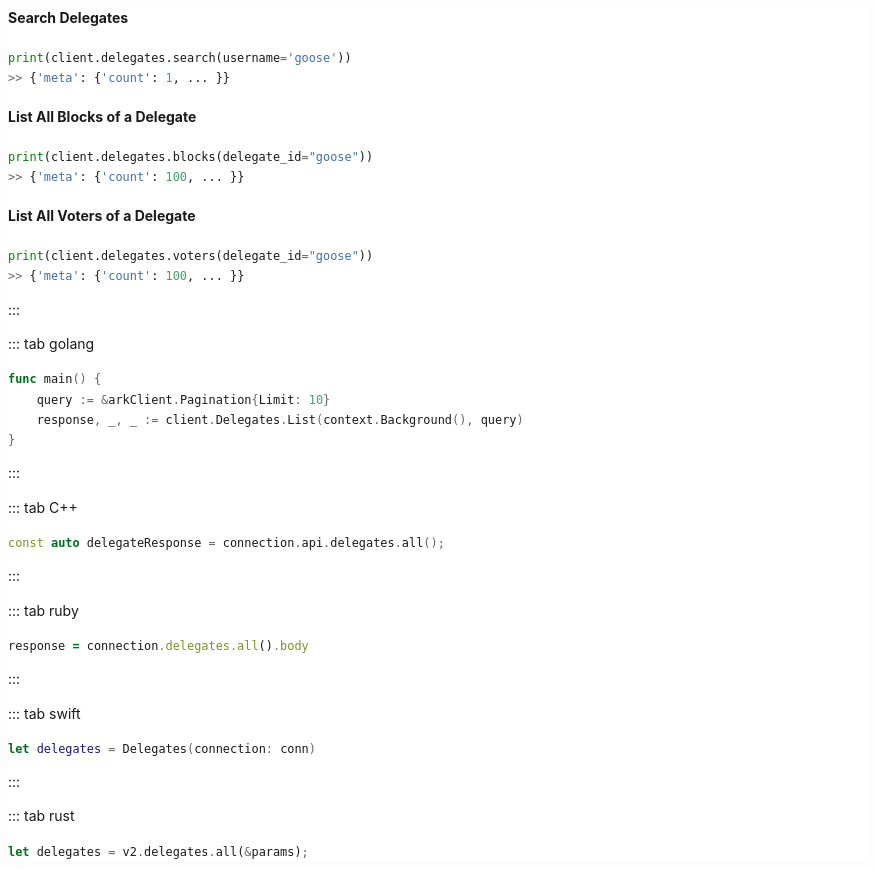 #### Search Delegates

```python
print(client.delegates.search(username='goose'))
>> {'meta': {'count': 1, ... }}
```

#### List All Blocks of a Delegate

```python
print(client.delegates.blocks(delegate_id="goose"))
>> {'meta': {'count': 100, ... }}
```

#### List All Voters of a Delegate

```python
print(client.delegates.voters(delegate_id="goose"))
>> {'meta': {'count': 100, ... }}
```

:::

::: tab golang

```go
func main() {
    query := &arkClient.Pagination{Limit: 10}
    response, _, _ := client.Delegates.List(context.Background(), query)
}
```

:::

::: tab C++

```cpp
const auto delegateResponse = connection.api.delegates.all();
```

:::

::: tab ruby

```ruby
response = connection.delegates.all().body
```

:::

::: tab swift

```swift
let delegates = Delegates(connection: conn)
```

:::

::: tab rust

```rust
let delegates = v2.delegates.all(&params);
```
